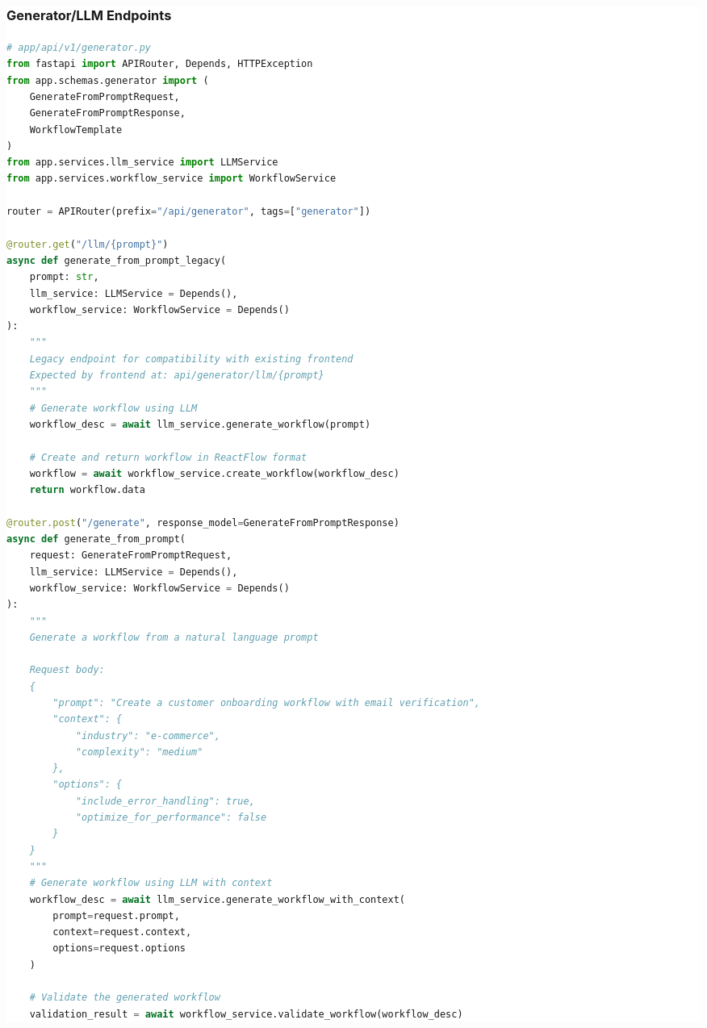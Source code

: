### Generator/LLM Endpoints

```python
# app/api/v1/generator.py
from fastapi import APIRouter, Depends, HTTPException
from app.schemas.generator import (
    GenerateFromPromptRequest,
    GenerateFromPromptResponse,
    WorkflowTemplate
)
from app.services.llm_service import LLMService
from app.services.workflow_service import WorkflowService

router = APIRouter(prefix="/api/generator", tags=["generator"])

@router.get("/llm/{prompt}")
async def generate_from_prompt_legacy(
    prompt: str,
    llm_service: LLMService = Depends(),
    workflow_service: WorkflowService = Depends()
):
    """
    Legacy endpoint for compatibility with existing frontend
    Expected by frontend at: api/generator/llm/{prompt}
    """
    # Generate workflow using LLM
    workflow_desc = await llm_service.generate_workflow(prompt)
    
    # Create and return workflow in ReactFlow format
    workflow = await workflow_service.create_workflow(workflow_desc)
    return workflow.data

@router.post("/generate", response_model=GenerateFromPromptResponse)
async def generate_from_prompt(
    request: GenerateFromPromptRequest,
    llm_service: LLMService = Depends(),
    workflow_service: WorkflowService = Depends()
):
    """
    Generate a workflow from a natural language prompt
    
    Request body:
    {
        "prompt": "Create a customer onboarding workflow with email verification",
        "context": {
            "industry": "e-commerce",
            "complexity": "medium"
        },
        "options": {
            "include_error_handling": true,
            "optimize_for_performance": false
        }
    }
    """
    # Generate workflow using LLM with context
    workflow_desc = await llm_service.generate_workflow_with_context(
        prompt=request.prompt,
        context=request.context,
        options=request.options
    )
    
    # Validate the generated workflow
    validation_result = await workflow_service.validate_workflow(workflow_desc)
```